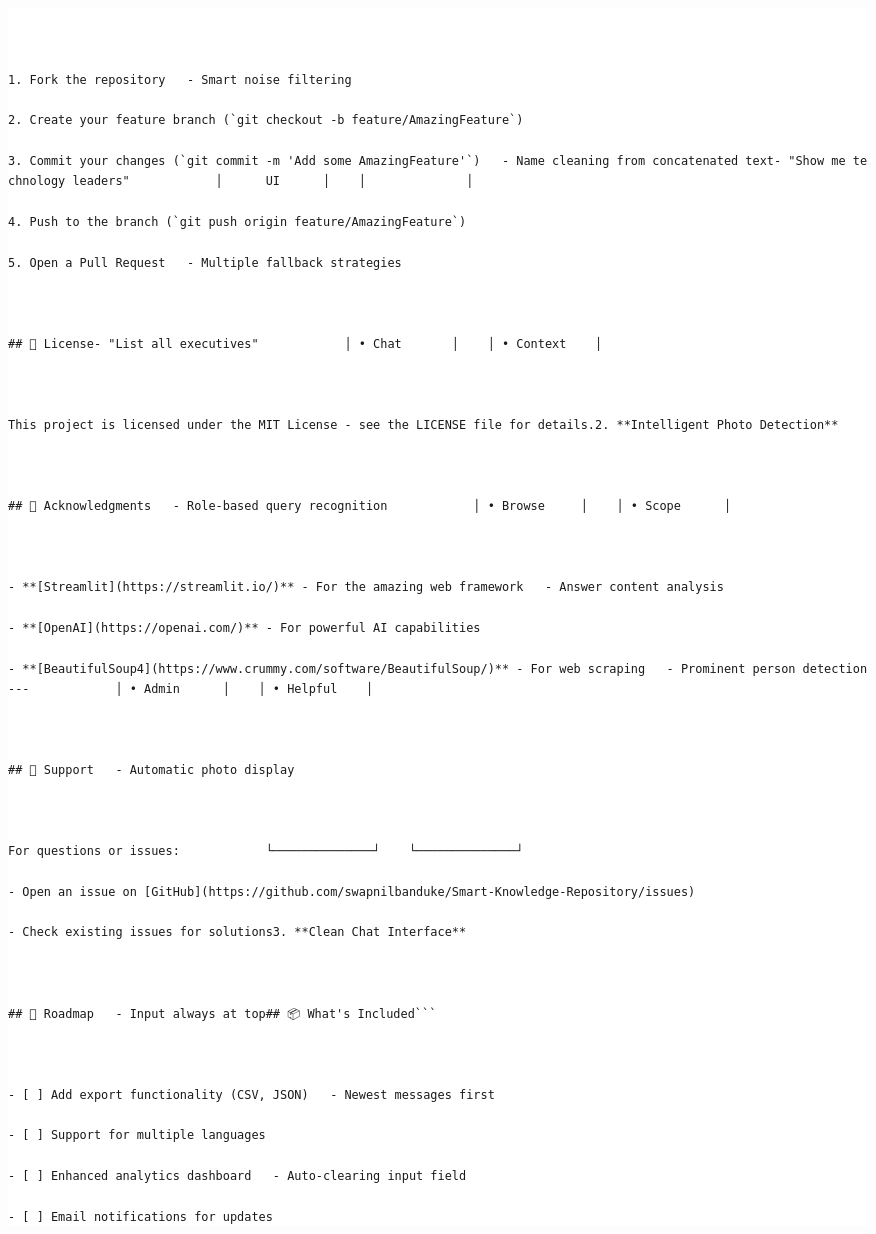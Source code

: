 ``````| **Data Ingestion Pipeline** | ✅ | 2/2 tests passed |- **Media Handling**: Photo and document extraction with deduplication



1. Fork the repository   - Smart noise filtering

2. Create your feature branch (`git checkout -b feature/AmazingFeature`)

3. Commit your changes (`git commit -m 'Add some AmazingFeature'`)   - Name cleaning from concatenated text- "Show me technology leaders"            │      UI      │    │              │

4. Push to the branch (`git push origin feature/AmazingFeature`)

5. Open a Pull Request   - Multiple fallback strategies



## 📝 License- "List all executives"            │ • Chat       │    │ • Context    │



This project is licensed under the MIT License - see the LICENSE file for details.2. **Intelligent Photo Detection**



## 🙏 Acknowledgments   - Role-based query recognition            │ • Browse     │    │ • Scope      │



- **[Streamlit](https://streamlit.io/)** - For the amazing web framework   - Answer content analysis

- **[OpenAI](https://openai.com/)** - For powerful AI capabilities

- **[BeautifulSoup4](https://www.crummy.com/software/BeautifulSoup/)** - For web scraping   - Prominent person detection---            │ • Admin      │    │ • Helpful    │



## 📧 Support   - Automatic photo display



For questions or issues:            └──────────────┘    └──────────────┘

- Open an issue on [GitHub](https://github.com/swapnilbanduke/Smart-Knowledge-Repository/issues)

- Check existing issues for solutions3. **Clean Chat Interface**



## 🎯 Roadmap   - Input always at top## 📦 What's Included```



- [ ] Add export functionality (CSV, JSON)   - Newest messages first

- [ ] Support for multiple languages

- [ ] Enhanced analytics dashboard   - Auto-clearing input field

- [ ] Email notifications for updates
``````